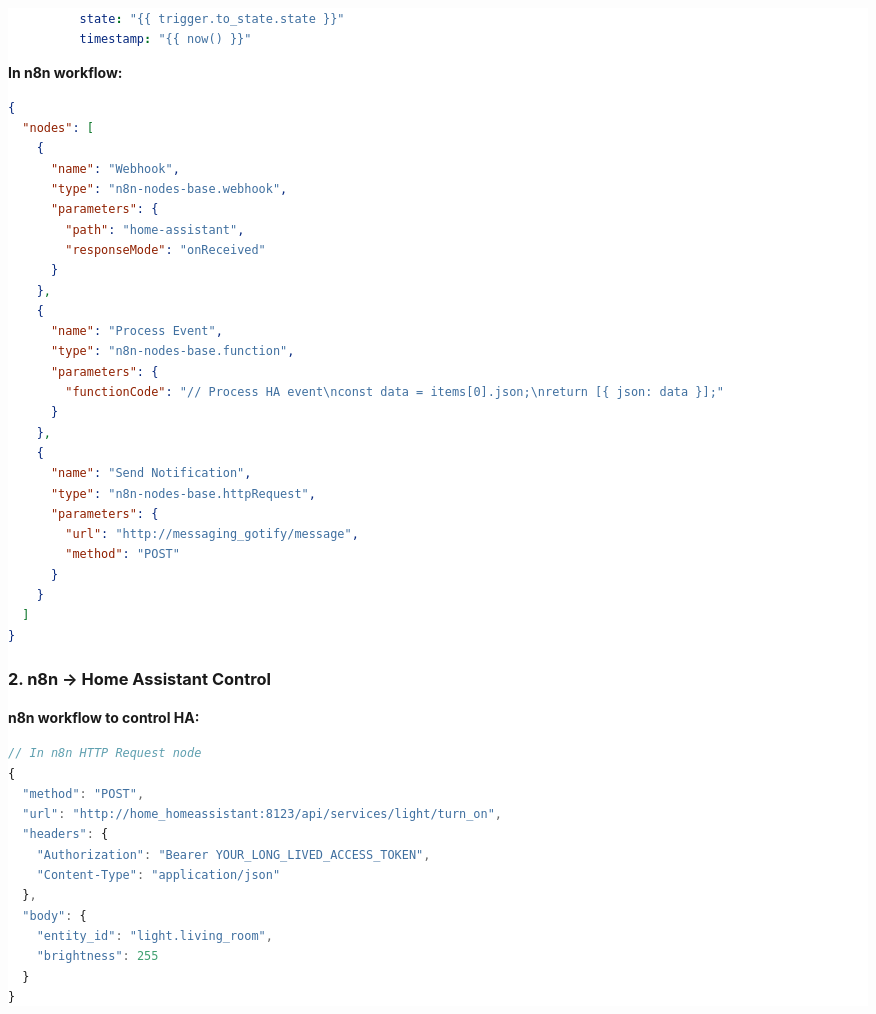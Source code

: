 ```yaml
          state: "{{ trigger.to_state.state }}"
          timestamp: "{{ now() }}"
```

**In n8n workflow:**
```json
{
  "nodes": [
    {
      "name": "Webhook",
      "type": "n8n-nodes-base.webhook",
      "parameters": {
        "path": "home-assistant",
        "responseMode": "onReceived"
      }
    },
    {
      "name": "Process Event",
      "type": "n8n-nodes-base.function",
      "parameters": {
        "functionCode": "// Process HA event\nconst data = items[0].json;\nreturn [{ json: data }];"
      }
    },
    {
      "name": "Send Notification",
      "type": "n8n-nodes-base.httpRequest",
      "parameters": {
        "url": "http://messaging_gotify/message",
        "method": "POST"
      }
    }
  ]
}
```

### 2. n8n → Home Assistant Control

**n8n workflow to control HA:**
```javascript
// In n8n HTTP Request node
{
  "method": "POST",
  "url": "http://home_homeassistant:8123/api/services/light/turn_on",
  "headers": {
    "Authorization": "Bearer YOUR_LONG_LIVED_ACCESS_TOKEN",
    "Content-Type": "application/json"
  },
  "body": {
    "entity_id": "light.living_room",
    "brightness": 255
  }
}
```
